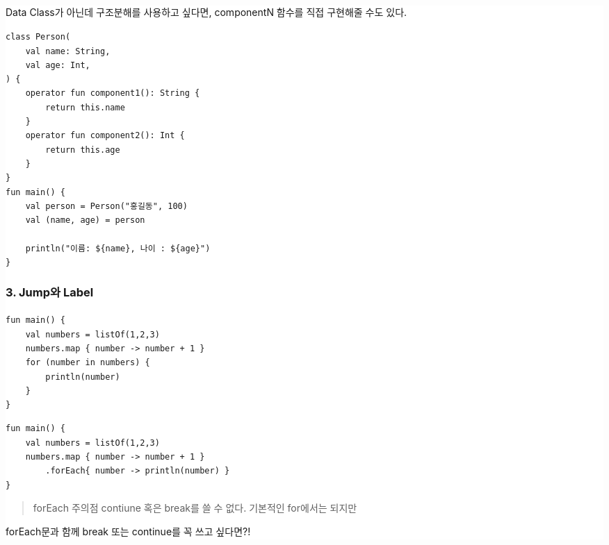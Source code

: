 Data Class가 아닌데 구조분해를 사용하고 싶다면, componentN 함수를 직접 구현해줄 수도 있다.

```
class Person(
    val name: String,
    val age: Int,
) {
    operator fun component1(): String {
        return this.name
    }
    operator fun component2(): Int {
        return this.age
    }
}
fun main() {
    val person = Person("홍길동", 100)
    val (name, age) = person
    
    println("이름: ${name}, 나이 : ${age}")
}
```

### 3. Jump와 Label

```
fun main() {
    val numbers = listOf(1,2,3)
    numbers.map { number -> number + 1 }
    for (number in numbers) {
        println(number)
    }
}
```

```
fun main() {
    val numbers = listOf(1,2,3)
    numbers.map { number -> number + 1 }
        .forEach{ number -> println(number) }
}
```


> forEach 주의점 contiune 혹은 break를 쓸 수 없다.
> 기본적인 for에서는 되지만  

forEach문과 함께 break 또는 continue를 꼭 쓰고 싶다면?!
